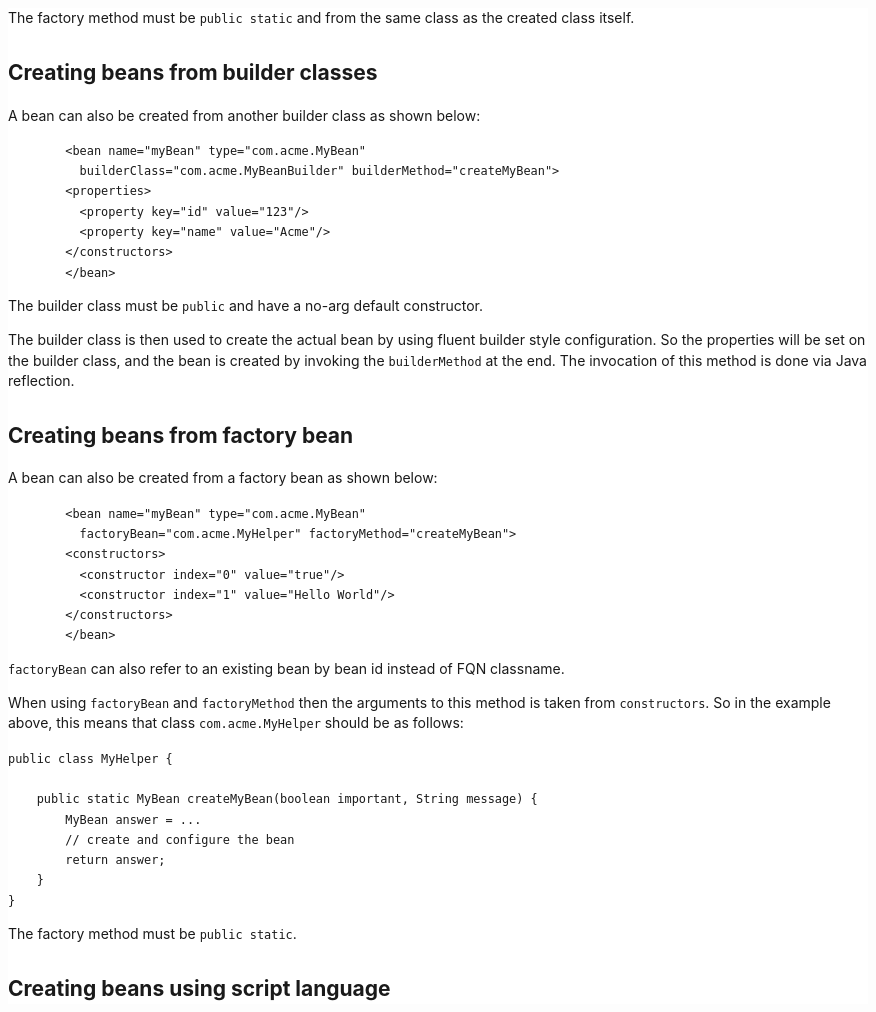 The factory method must be `public static` and from the same class as
the created class itself.

## Creating beans from builder classes

A bean can also be created from another builder class as shown below:

            <bean name="myBean" type="com.acme.MyBean"
              builderClass="com.acme.MyBeanBuilder" builderMethod="createMyBean">
            <properties>
              <property key="id" value="123"/>
              <property key="name" value="Acme"/>
            </constructors>
            </bean>

The builder class must be `public` and have a no-arg default
constructor.

The builder class is then used to create the actual bean by using fluent
builder style configuration. So the properties will be set on the
builder class, and the bean is created by invoking the `builderMethod`
at the end. The invocation of this method is done via Java reflection.

## Creating beans from factory bean

A bean can also be created from a factory bean as shown below:

            <bean name="myBean" type="com.acme.MyBean"
              factoryBean="com.acme.MyHelper" factoryMethod="createMyBean">
            <constructors>
              <constructor index="0" value="true"/>
              <constructor index="1" value="Hello World"/>
            </constructors>
            </bean>

`factoryBean` can also refer to an existing bean by bean id instead of
FQN classname.

When using `factoryBean` and `factoryMethod` then the arguments to this
method is taken from `constructors`. So in the example above, this means
that class `com.acme.MyHelper` should be as follows:

    public class MyHelper {
    
        public static MyBean createMyBean(boolean important, String message) {
            MyBean answer = ...
            // create and configure the bean
            return answer;
        }
    }

The factory method must be `public static`.

## Creating beans using script language
